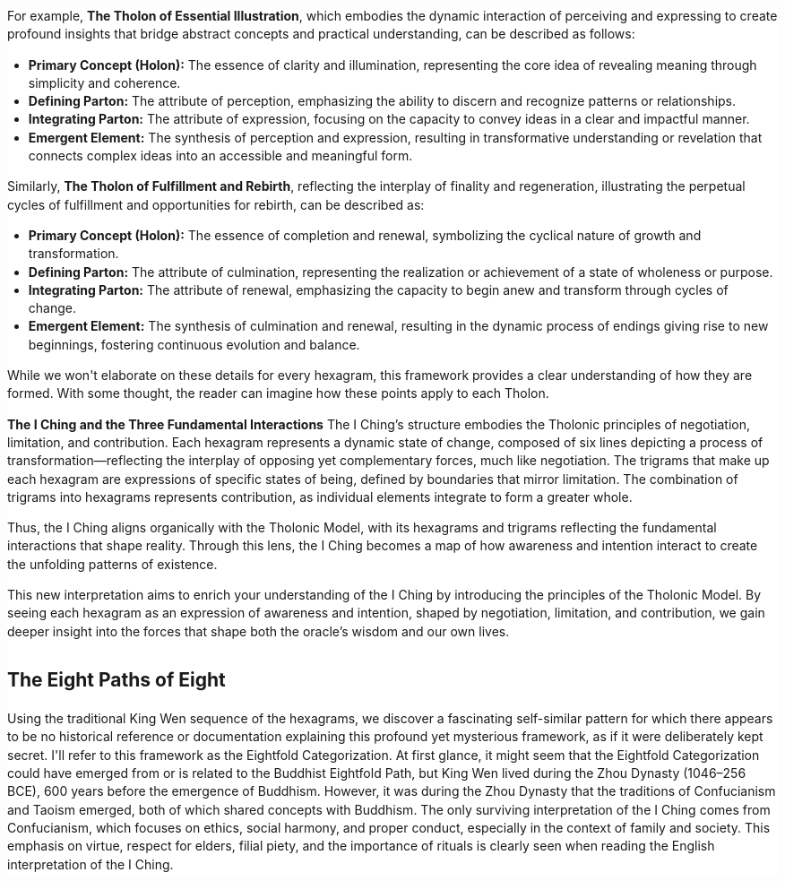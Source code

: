 For example, **The Tholon of Essential Illustration**, which embodies the dynamic interaction of perceiving and expressing to create profound insights that bridge abstract concepts and practical understanding, can be described as follows:

- **Primary Concept (Holon):** The essence of clarity and illumination, representing the core idea of revealing meaning through simplicity and coherence.
- **Defining Parton:** The attribute of perception, emphasizing the ability to discern and recognize patterns or relationships.
- **Integrating Parton:** The attribute of expression, focusing on the capacity to convey ideas in a clear and impactful manner.
- **Emergent Element:** The synthesis of perception and expression, resulting in transformative understanding or revelation that connects complex ideas into an accessible and meaningful form.

Similarly, **The Tholon of Fulfillment and Rebirth**, reflecting the interplay of finality and regeneration, illustrating the perpetual cycles of fulfillment and opportunities for rebirth, can be described as:

- **Primary Concept (Holon):** The essence of completion and renewal, symbolizing the cyclical nature of growth and transformation.
- **Defining Parton:** The attribute of culmination, representing the realization or achievement of a state of wholeness or purpose.
- **Integrating Parton:** The attribute of renewal, emphasizing the capacity to begin anew and transform through cycles of change.
- **Emergent Element:** The synthesis of culmination and renewal, resulting in the dynamic process of endings giving rise to new beginnings, fostering continuous evolution and balance.

While we won't elaborate on these details for every hexagram, this framework provides a clear understanding of how they are formed. With some thought, the reader can imagine how these points apply to each Tholon.

**The I Ching and the Three Fundamental Interactions**
The I Ching’s structure embodies the Tholonic principles of negotiation, limitation, and contribution. Each hexagram represents a dynamic state of change, composed of six lines depicting a process of transformation—reflecting the interplay of opposing yet complementary forces, much like negotiation. The trigrams that make up each hexagram are expressions of specific states of being, defined by boundaries that mirror limitation. The combination of trigrams into hexagrams represents contribution, as individual elements integrate to form a greater whole.

Thus, the I Ching aligns organically with the Tholonic Model, with its hexagrams and trigrams reflecting the fundamental interactions that shape reality. Through this lens, the I Ching becomes a map of how awareness and intention interact to create the unfolding patterns of existence.

This new interpretation aims to enrich your understanding of the I Ching by introducing the principles of the Tholonic Model. By seeing each hexagram as an expression of awareness and intention, shaped by negotiation, limitation, and contribution, we gain deeper insight into the forces that shape both the oracle’s wisdom and our own lives.

## The Eight Paths of Eight

Using the traditional King Wen sequence of the hexagrams, we discover a fascinating self-similar pattern for which there appears to be no historical reference or documentation explaining this profound yet mysterious framework, as if it were deliberately kept secret. I'll refer to this framework as the Eightfold Categorization. At first glance, it might seem that the Eightfold Categorization could have emerged from or is related to the Buddhist Eightfold Path, but King Wen lived during the Zhou Dynasty (1046–256 BCE), 600 years before the emergence of Buddhism. However, it was during the Zhou Dynasty that the traditions of Confucianism and Taoism emerged, both of which shared concepts with Buddhism. The only surviving interpretation of the I Ching comes from Confucianism, which focuses on ethics, social harmony, and proper conduct, especially in the context of family and society. This emphasis on virtue, respect for elders, filial piety, and the importance of rituals is clearly seen when reading the English interpretation of the I Ching.
